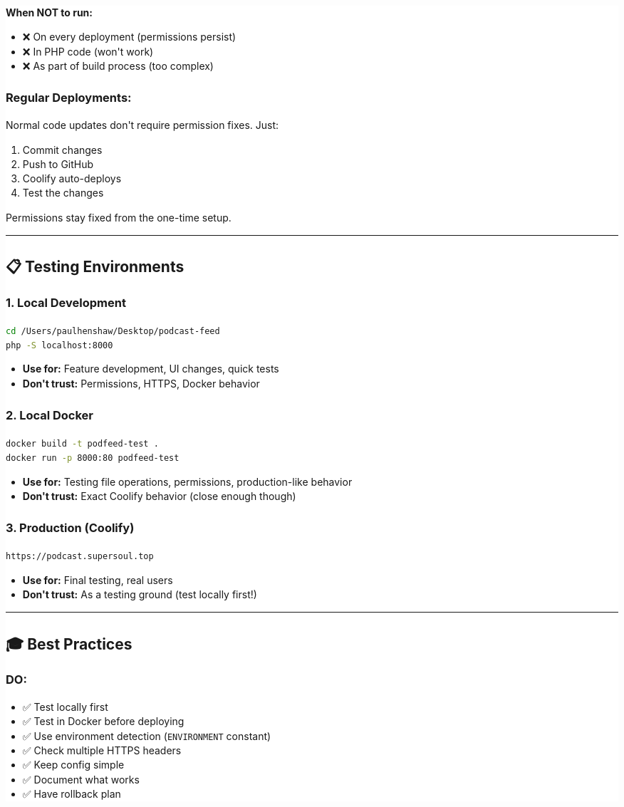 **When NOT to run:**
- ❌ On every deployment (permissions persist)
- ❌ In PHP code (won't work)
- ❌ As part of build process (too complex)

### **Regular Deployments:**

Normal code updates don't require permission fixes. Just:
1. Commit changes
2. Push to GitHub
3. Coolify auto-deploys
4. Test the changes

Permissions stay fixed from the one-time setup.

---

## 📋 Testing Environments

### **1. Local Development**
```bash
cd /Users/paulhenshaw/Desktop/podcast-feed
php -S localhost:8000
```
- **Use for:** Feature development, UI changes, quick tests
- **Don't trust:** Permissions, HTTPS, Docker behavior

### **2. Local Docker**
```bash
docker build -t podfeed-test .
docker run -p 8000:80 podfeed-test
```
- **Use for:** Testing file operations, permissions, production-like behavior
- **Don't trust:** Exact Coolify behavior (close enough though)

### **3. Production (Coolify)**
```
https://podcast.supersoul.top
```
- **Use for:** Final testing, real users
- **Don't trust:** As a testing ground (test locally first!)

---

## 🎓 Best Practices

### **DO:**
- ✅ Test locally first
- ✅ Test in Docker before deploying
- ✅ Use environment detection (`ENVIRONMENT` constant)
- ✅ Check multiple HTTPS headers
- ✅ Keep config simple
- ✅ Document what works
- ✅ Have rollback plan

